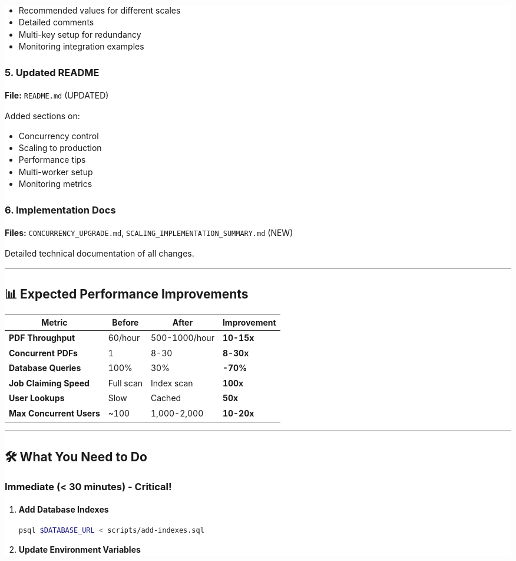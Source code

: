- Recommended values for different scales
- Detailed comments
- Multi-key setup for redundancy
- Monitoring integration examples

### 5. Updated README

**File:** `README.md` (UPDATED)

Added sections on:

- Concurrency control
- Scaling to production
- Performance tips
- Multi-worker setup
- Monitoring metrics

### 6. Implementation Docs

**Files:** `CONCURRENCY_UPGRADE.md`, `SCALING_IMPLEMENTATION_SUMMARY.md` (NEW)

Detailed technical documentation of all changes.

---

## 📊 Expected Performance Improvements

| Metric                   | Before    | After         | Improvement |
| ------------------------ | --------- | ------------- | ----------- |
| **PDF Throughput**       | 60/hour   | 500-1000/hour | **10-15x**  |
| **Concurrent PDFs**      | 1         | 8-30          | **8-30x**   |
| **Database Queries**     | 100%      | 30%           | **-70%**    |
| **Job Claiming Speed**   | Full scan | Index scan    | **100x**    |
| **User Lookups**         | Slow      | Cached        | **50x**     |
| **Max Concurrent Users** | ~100      | 1,000-2,000   | **10-20x**  |

---

## 🛠️ What You Need to Do

### Immediate (< 30 minutes) - Critical!

1. **Add Database Indexes**

   ```bash
   psql $DATABASE_URL < scripts/add-indexes.sql
   ```

2. **Update Environment Variables**
